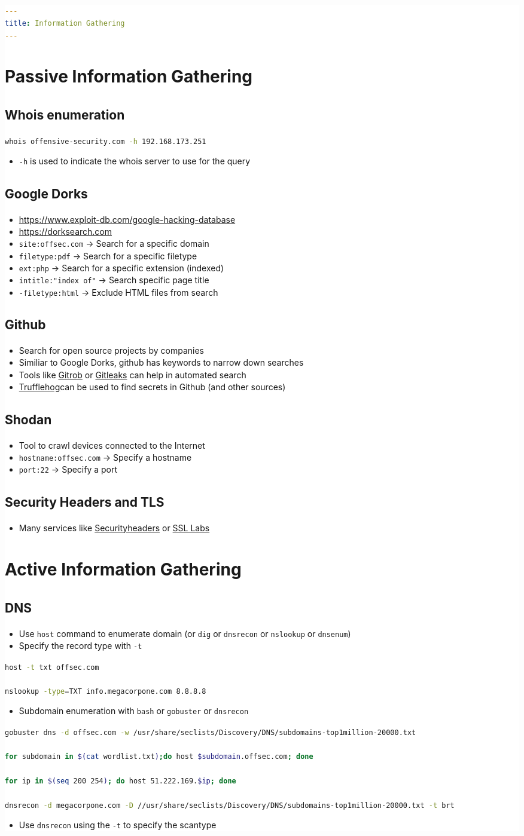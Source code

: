 ```yaml
---
title: Information Gathering
---
```

# Passive Information Gathering
## Whois enumeration
``` zsh 
whois offensive-security.com -h 192.168.173.251 
```
- `-h` is used to indicate the whois server to use for the query
## Google Dorks
- https://www.exploit-db.com/google-hacking-database
- https://dorksearch.com 
- `site:offsec.com` -> Search for a specific domain
- `filetype:pdf` -> Search for a specific filetype
- `ext:php` -> Search for a specific extension (indexed)
- `intitle:"index of"` -> Search specific page title
- `-filetype:html` -> Exclude HTML files from search
## Github
- Search for open source projects by companies
- Similiar to Google Dorks, github has keywords to narrow down searches
- Tools like [Gitrob](https://github.com/michenriksen/gitrob) or [Gitleaks](https://github.com/zricethezav/gitleaks) can help in automated search
- [Trufflehog](https://github.com/trufflesecurity/trufflehog)can be used to find secrets in Github (and other sources)
## Shodan
- Tool to crawl devices connected to the Internet
- `hostname:offsec.com` -> Specify a hostname
- `port:22` -> Specify a port
## Security Headers and TLS
- Many services like [Securityheaders](https://securityheaders.com) or [SSL Labs](https://www.ssllabs.com)
# Active Information Gathering
## DNS
 - Use `host` command to enumerate domain (or `dig` or `dnsrecon` or `nslookup` or `dnsenum`)
 - Specify the record type with `-t`
```zsh 
host -t txt offsec.com

nslookup -type=TXT info.megacorpone.com 8.8.8.8
``` 
- Subdomain enumeration with `bash` or `gobuster` or `dnsrecon`
```zsh
gobuster dns -d offsec.com -w /usr/share/seclists/Discovery/DNS/subdomains-top1million-20000.txt

for subdomain in $(cat wordlist.txt);do host $subdomain.offsec.com; done

for ip in $(seq 200 254); do host 51.222.169.$ip; done

dnsrecon -d megacorpone.com -D //usr/share/seclists/Discovery/DNS/subdomains-top1million-20000.txt -t brt
```
- Use `dnsrecon` using the `-t` to specify the scantype
```zsh
```